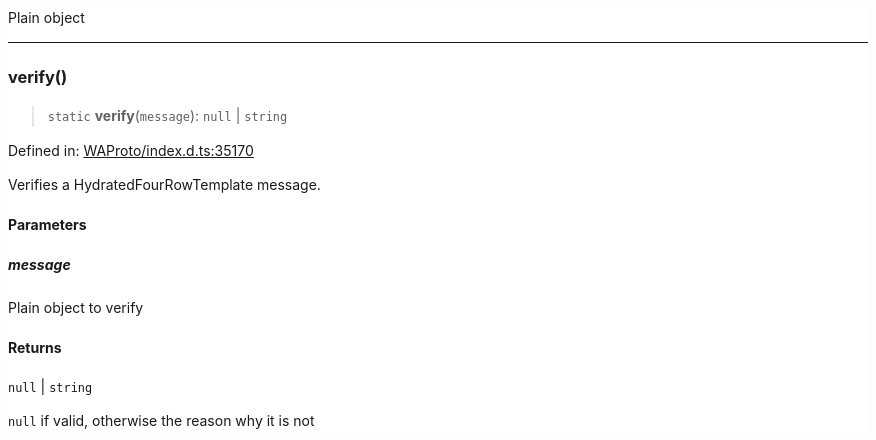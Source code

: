 Plain object

***

### verify()

> `static` **verify**(`message`): `null` \| `string`

Defined in: [WAProto/index.d.ts:35170](https://github.com/Fokusdotid/bail/blob/a1b2bb6d3d63874a4f497e70ebd6347b2869da8e/WAProto/index.d.ts#L35170)

Verifies a HydratedFourRowTemplate message.

#### Parameters

##### message

Plain object to verify

#### Returns

`null` \| `string`

`null` if valid, otherwise the reason why it is not
